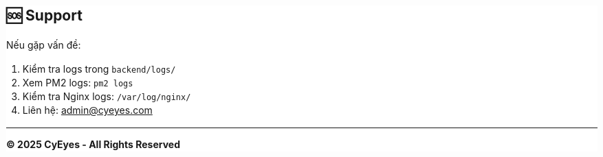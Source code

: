 
## 🆘 Support

Nếu gặp vấn đề:

1. Kiểm tra logs trong `backend/logs/`
2. Xem PM2 logs: `pm2 logs`
3. Kiểm tra Nginx logs: `/var/log/nginx/`
4. Liên hệ: admin@cyeyes.com

---

**© 2025 CyEyes - All Rights Reserved**
